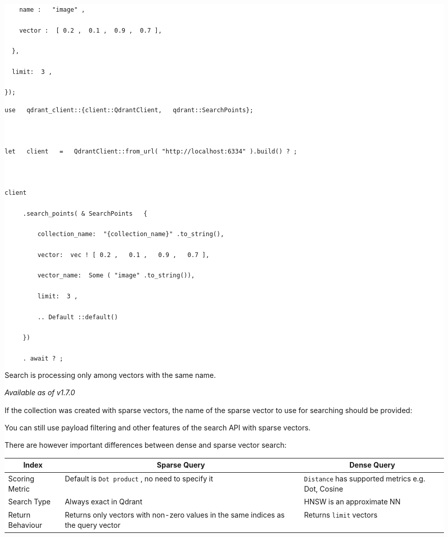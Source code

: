 ```
    name :   "image" ,

    vector :  [ 0.2 ,  0.1 ,  0.9 ,  0.7 ],

  },

  limit:  3 ,

});

```

```
use   qdrant_client::{client::QdrantClient,   qdrant::SearchPoints}; 



let   client   =   QdrantClient::from_url( "http://localhost:6334" ).build() ? ; 



client 

     .search_points( & SearchPoints   { 

         collection_name:  "{collection_name}" .to_string(), 

         vector:  vec ! [ 0.2 ,   0.1 ,   0.9 ,   0.7 ], 

         vector_name:  Some ( "image" .to_string()), 

         limit:  3 , 

         .. Default ::default() 

     }) 

     . await ? ; 

```

Search is processing only among vectors with the same name.

 *Available as of v1.7.0* 

If the collection was created with sparse vectors, the name of the sparse vector to use for searching should be provided:

You can still use payload filtering and other features of the search API with sparse vectors.

There are however important differences between dense and sparse vector search:

| Index | Sparse Query | Dense Query |
|---|---|---|
| Scoring Metric | Default is `Dot product` , no need to specify it |  `Distance` has supported metrics e.g. Dot, Cosine |
| Search Type | Always exact in Qdrant | HNSW is an approximate NN |
| Return Behaviour | Returns only vectors with non-zero values in the same indices as the query vector | Returns `limit` vectors |
